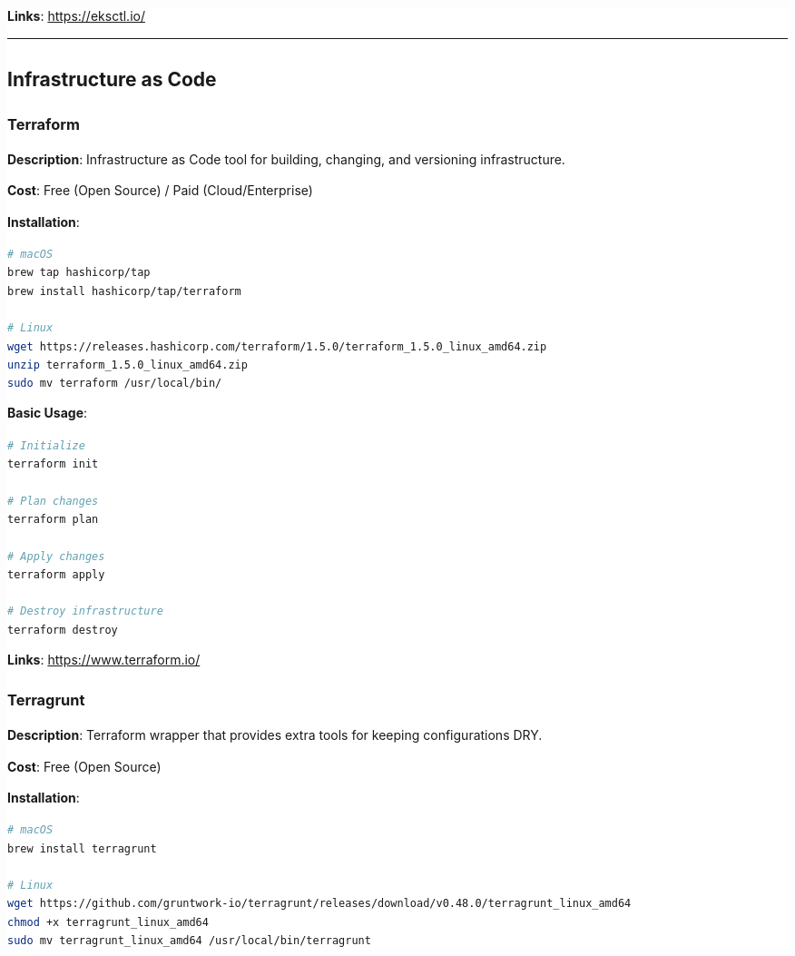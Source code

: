 **Links**: https://eksctl.io/

---

## Infrastructure as Code

### Terraform

**Description**: Infrastructure as Code tool for building, changing, and versioning infrastructure.

**Cost**: Free (Open Source) / Paid (Cloud/Enterprise)

**Installation**:
```bash
# macOS
brew tap hashicorp/tap
brew install hashicorp/tap/terraform

# Linux
wget https://releases.hashicorp.com/terraform/1.5.0/terraform_1.5.0_linux_amd64.zip
unzip terraform_1.5.0_linux_amd64.zip
sudo mv terraform /usr/local/bin/
```

**Basic Usage**:
```bash
# Initialize
terraform init

# Plan changes
terraform plan

# Apply changes
terraform apply

# Destroy infrastructure
terraform destroy
```

**Links**: https://www.terraform.io/

### Terragrunt

**Description**: Terraform wrapper that provides extra tools for keeping configurations DRY.

**Cost**: Free (Open Source)

**Installation**:
```bash
# macOS
brew install terragrunt

# Linux
wget https://github.com/gruntwork-io/terragrunt/releases/download/v0.48.0/terragrunt_linux_amd64
chmod +x terragrunt_linux_amd64
sudo mv terragrunt_linux_amd64 /usr/local/bin/terragrunt
```
